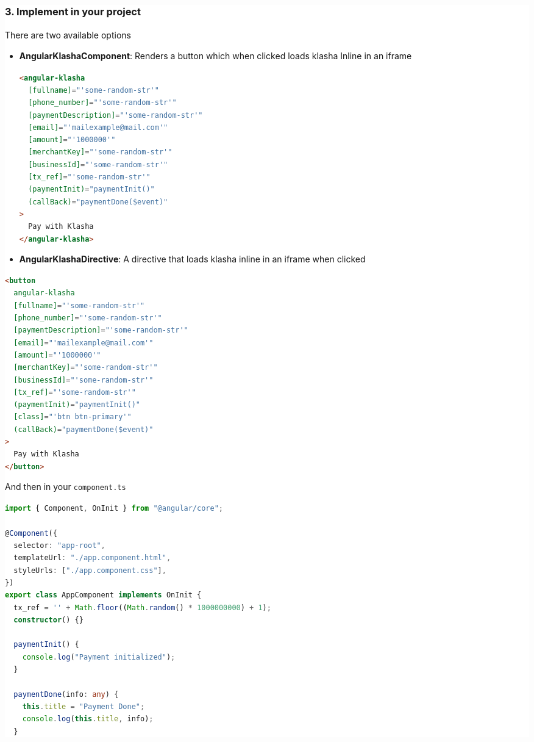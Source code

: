 ### 3. Implement in your project

There are two available options

- **AngularKlashaComponent**: Renders a button which when clicked loads klasha Inline in an iframe

  ```html
  <angular-klasha
    [fullname]="'some-random-str'"
    [phone_number]="'some-random-str'"
    [paymentDescription]="'some-random-str'"
    [email]="'mailexample@mail.com'"
    [amount]="'1000000'"
    [merchantKey]="'some-random-str'"
    [businessId]="'some-random-str'"
    [tx_ref]="'some-random-str'"
    (paymentInit)="paymentInit()"
    (callBack)="paymentDone($event)"
  >
    Pay with Klasha
  </angular-klasha>
  ```

- **AngularKlashaDirective**: A directive that loads klasha inline in an iframe when clicked

```html
<button
  angular-klasha
  [fullname]="'some-random-str'"
  [phone_number]="'some-random-str'"
  [paymentDescription]="'some-random-str'"
  [email]="'mailexample@mail.com'"
  [amount]="'1000000'"
  [merchantKey]="'some-random-str'"
  [businessId]="'some-random-str'"
  [tx_ref]="'some-random-str'"
  (paymentInit)="paymentInit()"
  [class]="'btn btn-primary'"
  (callBack)="paymentDone($event)"
>
  Pay with Klasha
</button>
```

And then in your `component.ts`

```ts
import { Component, OnInit } from "@angular/core";

@Component({
  selector: "app-root",
  templateUrl: "./app.component.html",
  styleUrls: ["./app.component.css"],
})
export class AppComponent implements OnInit {
  tx_ref = '' + Math.floor((Math.random() * 1000000000) + 1);
  constructor() {}

  paymentInit() {
    console.log("Payment initialized");
  }

  paymentDone(info: any) {
    this.title = "Payment Done";
    console.log(this.title, info);
  }

```